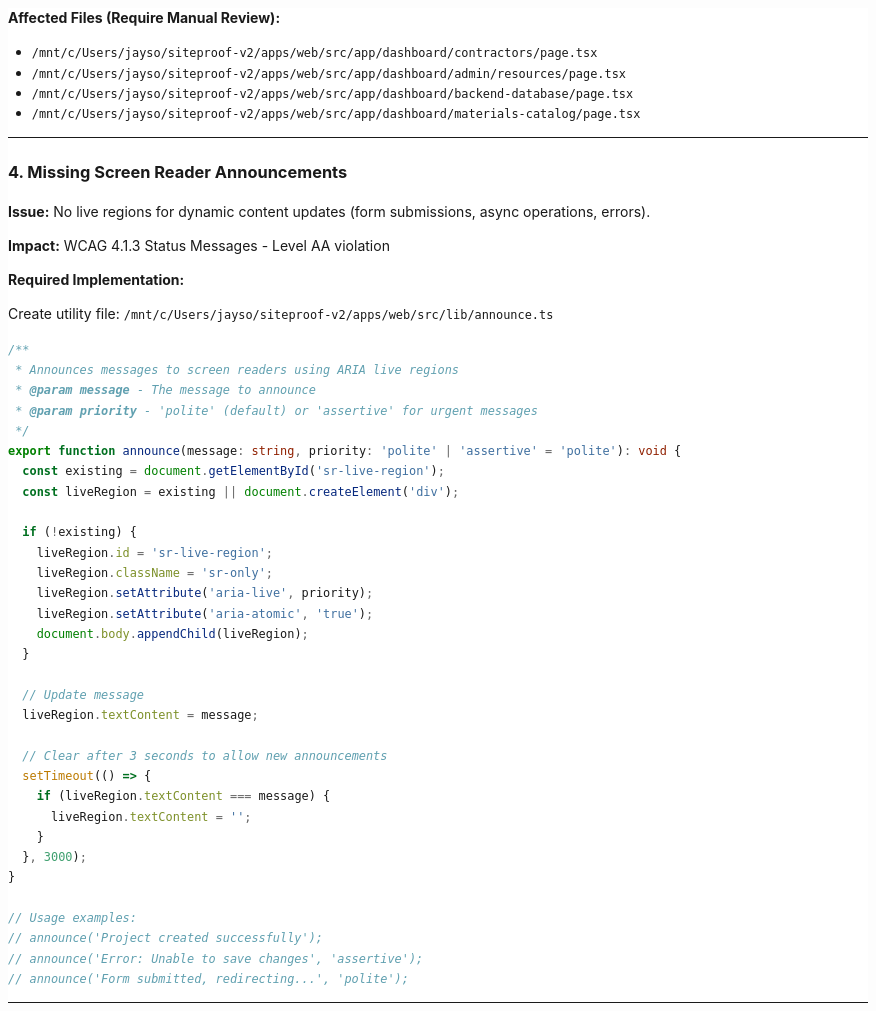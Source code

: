 **Affected Files (Require Manual Review):**
- `/mnt/c/Users/jayso/siteproof-v2/apps/web/src/app/dashboard/contractors/page.tsx`
- `/mnt/c/Users/jayso/siteproof-v2/apps/web/src/app/dashboard/admin/resources/page.tsx`
- `/mnt/c/Users/jayso/siteproof-v2/apps/web/src/app/dashboard/backend-database/page.tsx`
- `/mnt/c/Users/jayso/siteproof-v2/apps/web/src/app/dashboard/materials-catalog/page.tsx`

---

### 4. Missing Screen Reader Announcements

**Issue:** No live regions for dynamic content updates (form submissions, async operations, errors).

**Impact:** WCAG 4.1.3 Status Messages - Level AA violation

**Required Implementation:**

Create utility file: `/mnt/c/Users/jayso/siteproof-v2/apps/web/src/lib/announce.ts`

```typescript
/**
 * Announces messages to screen readers using ARIA live regions
 * @param message - The message to announce
 * @param priority - 'polite' (default) or 'assertive' for urgent messages
 */
export function announce(message: string, priority: 'polite' | 'assertive' = 'polite'): void {
  const existing = document.getElementById('sr-live-region');
  const liveRegion = existing || document.createElement('div');

  if (!existing) {
    liveRegion.id = 'sr-live-region';
    liveRegion.className = 'sr-only';
    liveRegion.setAttribute('aria-live', priority);
    liveRegion.setAttribute('aria-atomic', 'true');
    document.body.appendChild(liveRegion);
  }

  // Update message
  liveRegion.textContent = message;

  // Clear after 3 seconds to allow new announcements
  setTimeout(() => {
    if (liveRegion.textContent === message) {
      liveRegion.textContent = '';
    }
  }, 3000);
}

// Usage examples:
// announce('Project created successfully');
// announce('Error: Unable to save changes', 'assertive');
// announce('Form submitted, redirecting...', 'polite');
```

---